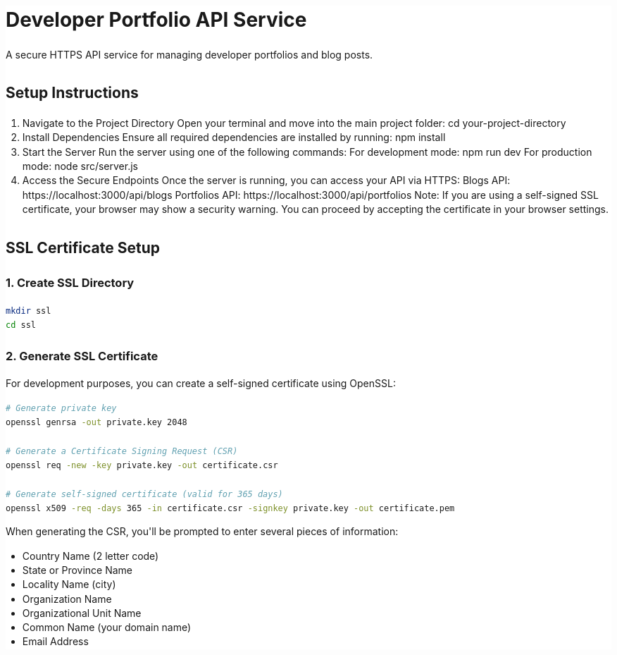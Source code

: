 # Developer Portfolio API Service

A secure HTTPS API service for managing developer portfolios and blog posts.

## Setup Instructions
1. Navigate to the Project Directory
     Open your terminal and move into the main project folder: 
     cd your-project-directory
2. Install Dependencies
     Ensure all required dependencies are installed by running: 
     npm install
3. Start the Server
     Run the server using one of the following commands:
       For development mode:
       npm run dev
       For production mode:
       node src/server.js
4. Access the Secure Endpoints
      Once the server is running, you can access your API via HTTPS:
        Blogs API: https://localhost:3000/api/blogs
        Portfolios API: https://localhost:3000/api/portfolios
Note: If you are using a self-signed SSL certificate, your browser may show a security warning. You can proceed by accepting the certificate in your browser settings.

## SSL Certificate Setup

### 1. Create SSL Directory

```bash
mkdir ssl
cd ssl
```

### 2. Generate SSL Certificate

For development purposes, you can create a self-signed certificate using OpenSSL:

```bash
# Generate private key
openssl genrsa -out private.key 2048

# Generate a Certificate Signing Request (CSR)
openssl req -new -key private.key -out certificate.csr

# Generate self-signed certificate (valid for 365 days)
openssl x509 -req -days 365 -in certificate.csr -signkey private.key -out certificate.pem
```

When generating the CSR, you'll be prompted to enter several pieces of information:

- Country Name (2 letter code)
- State or Province Name
- Locality Name (city)
- Organization Name
- Organizational Unit Name
- Common Name (your domain name)
- Email Address
